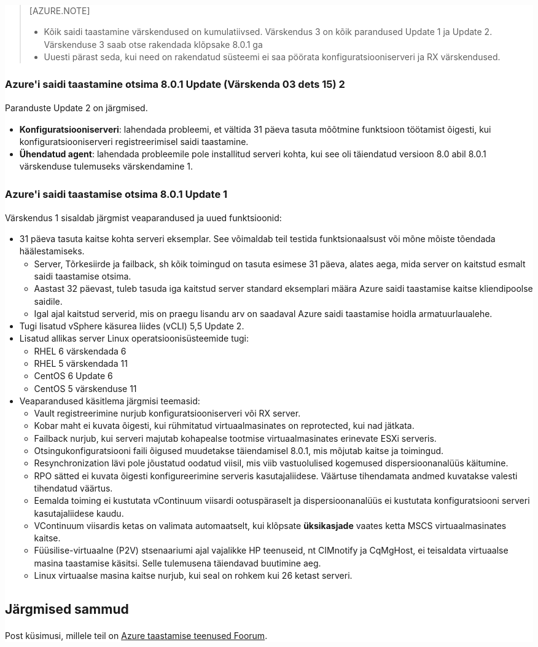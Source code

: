 
>[AZURE.NOTE]
>
>-  Kõik saidi taastamine värskendused on kumulatiivsed. Värskendus 3 on kõik parandused Update 1 ja Update 2. Värskenduse 3 saab otse rakendada klõpsake 8.0.1 ga
>-  Uuesti pärast seda, kui need on rakendatud süsteemi ei saa pöörata konfiguratsiooniserveri ja RX värskendused.

### <a name="azure-site-recovery-scout-801-update-2-update-03dec15"></a>Azure'i saidi taastamine otsima 8.0.1 Update (Värskenda 03 dets 15) 2

Paranduste Update 2 on järgmised.

- **Konfiguratsiooniserveri**: lahendada probleemi, et vältida 31 päeva tasuta mõõtmine funktsioon töötamist õigesti, kui konfiguratsiooniserveri registreerimisel saidi taastamine.
- **Ühendatud agent**: lahendada probleemile pole installitud serveri kohta, kui see oli täiendatud versioon 8.0 abil 8.0.1 värskenduse tulemuseks värskendamine 1.


### <a name="azure-site-recovery-scout-801-update-1"></a>Azure'i saidi taastamise otsima 8.0.1 Update 1

Värskendus 1 sisaldab järgmist veaparandused ja uued funktsioonid:

- 31 päeva tasuta kaitse kohta serveri eksemplar. See võimaldab teil testida funktsionaalsust või mõne mõiste tõendada häälestamiseks.
    - Server, Tõrkesiirde ja failback, sh kõik toimingud on tasuta esimese 31 päeva, alates aega, mida server on kaitstud esmalt saidi taastamise otsima.
    - Aastast 32 päevast, tuleb tasuda iga kaitstud server standard eksemplari määra Azure saidi taastamise kaitse kliendipoolse saidile.
    - Igal ajal kaitstud serverid, mis on praegu lisandu arv on saadaval Azure saidi taastamise hoidla armatuurlaualehe.
- Tugi lisatud vSphere käsurea liides (vCLI) 5,5 Update 2.
- Lisatud allikas server Linux operatsioonisüsteemide tugi:
    - RHEL 6 värskendada 6
    - RHEL 5 värskendada 11
    - CentOS 6 Update 6
    - CentOS 5 värskenduse 11
- Veaparandused käsitlema järgmisi teemasid:
    - Vault registreerimine nurjub konfiguratsiooniserveri või RX server.
    - Kobar maht ei kuvata õigesti, kui rühmitatud virtuaalmasinates on reprotected, kui nad jätkata.
    - Failback nurjub, kui serveri majutab kohapealse tootmise virtuaalmasinates erinevate ESXi serveris.
    - Otsingukonfiguratsiooni faili õigused muudetakse täiendamisel 8.0.1, mis mõjutab kaitse ja toimingud.
    - Resynchronization lävi pole jõustatud oodatud viisil, mis viib vastuolulised kogemused dispersioonanalüüs käitumine.
    - RPO sätted ei kuvata õigesti konfigureerimine serveris kasutajaliidese. Väärtuse tihendamata andmed kuvatakse valesti tihendatud väärtus.
    -  Eemalda toiming ei kustutata vContinuum viisardi ootuspäraselt ja dispersioonanalüüs ei kustutata konfiguratsiooni serveri kasutajaliidese kaudu.
    -  VContinuum viisardis ketas on valimata automaatselt, kui klõpsate **üksikasjade** vaates ketta MSCS virtuaalmasinates kaitse.
    - Füüsilise-virtuaalne (P2V) stsenaariumi ajal vajalikke HP teenuseid, nt CIMnotify ja CqMgHost, ei teisaldata virtuaalse masina taastamise käsitsi. Selle tulemusena täiendavad buutimine aeg.
    - Linux virtuaalse masina kaitse nurjub, kui seal on rohkem kui 26 ketast serveri.

## <a name="next-steps"></a>Järgmised sammud

Post küsimusi, millele teil on [Azure taastamise teenused Foorum](https://social.msdn.microsoft.com/forums/azure/home?forum=hypervrecovmgr).

